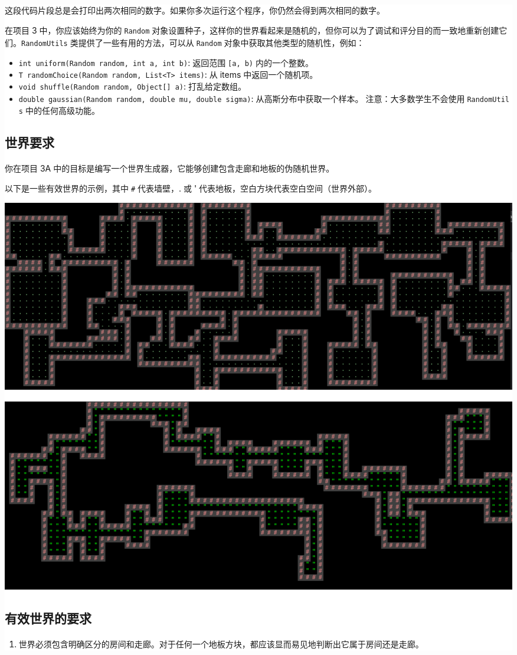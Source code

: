 这段代码片段总是会打印出两次相同的数字。如果你多次运行这个程序，你仍然会得到两次相同的数字。

在项目 3 中，你应该始终为你的 `Random` 对象设置种子，这样你的世界看起来是随机的，但你可以为了调试和评分目的而一致地重新创建它们。`RandomUtils` 类提供了一些有用的方法，可以从 `Random` 对象中获取其他类型的随机性，例如：
* `int uniform(Random random, int a, int b)`: 返回范围 `[a, b)` 内的一个整数。
* `T randomChoice(Random random, List<T> items)`: 从 items 中返回一个随机项。
* `void shuffle(Random random, Object[] a)`: 打乱给定数组。
* `double gaussian(Random random, double mu, double sigma)`: 从高斯分布中获取一个样本。
注意：大多数学生不会使用 `RandomUtils` 中的任何高级功能。

## 世界要求
你在项目 3A 中的目标是编写一个世界生成器，它能够创建包含走廊和地板的伪随机世界。

以下是一些有效世界的示例，其中 `#` 代表墙壁，. 或 ' 代表地板，空白方块代表空白空间（世界外部）。

![valid-world](images/proj3a/valid-world.png)

![valid-world-2](images/proj3a/valid-world-2.png)

## 有效世界的要求
1. 世界必须包含明确区分的房间和走廊。对于任何一个地板方块，都应该显而易见地判断出它属于房间还是走廊。
